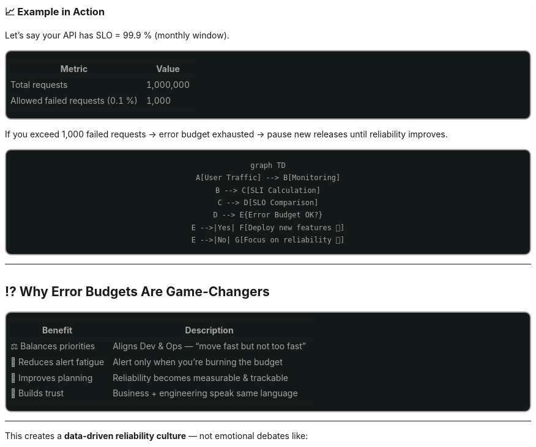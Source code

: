 ### 📈 Example in Action

Let’s say your API has SLO = 99.9 % (monthly window).

<div align="center" style="background-color: #141a19ff;color: #a8a5a5ff; border-radius: 10px; border: 2px solid">

| Metric                          | Value     |
| ------------------------------- | --------- |
| Total requests                  | 1,000,000 |
| Allowed failed requests (0.1 %) | 1,000     |

</div>

If you exceed 1,000 failed requests → error budget exhausted → pause new releases until reliability improves.

<div align="center" style="background-color: #141a19ff;color: #a8a5a5ff; border-radius: 10px; border: 2px solid">

```mermaid
graph TD
A[User Traffic] --> B[Monitoring]
B --> C[SLI Calculation]
C --> D[SLO Comparison]
D --> E{Error Budget OK?}
E -->|Yes| F[Deploy new features 🚀]
E -->|No| G[Focus on reliability 🔧]
```

</div>

---

## ⁉️ **Why Error Budgets Are Game-Changers**

<div align="center" style="background-color: #141a19ff;color: #a8a5a5ff; border-radius: 10px; border: 2px solid">

| Benefit                  | Description                                     |
| ------------------------ | ----------------------------------------------- |
| ⚖️ Balances priorities   | Aligns Dev & Ops — “move fast but not too fast” |
| 🚨 Reduces alert fatigue | Alert only when you’re burning the budget       |
| 📅 Improves planning     | Reliability becomes measurable & trackable      |
| 🤝 Builds trust          | Business + engineering speak same language      |

</div>

---

This creates a **data-driven reliability culture** — not emotional debates like:
